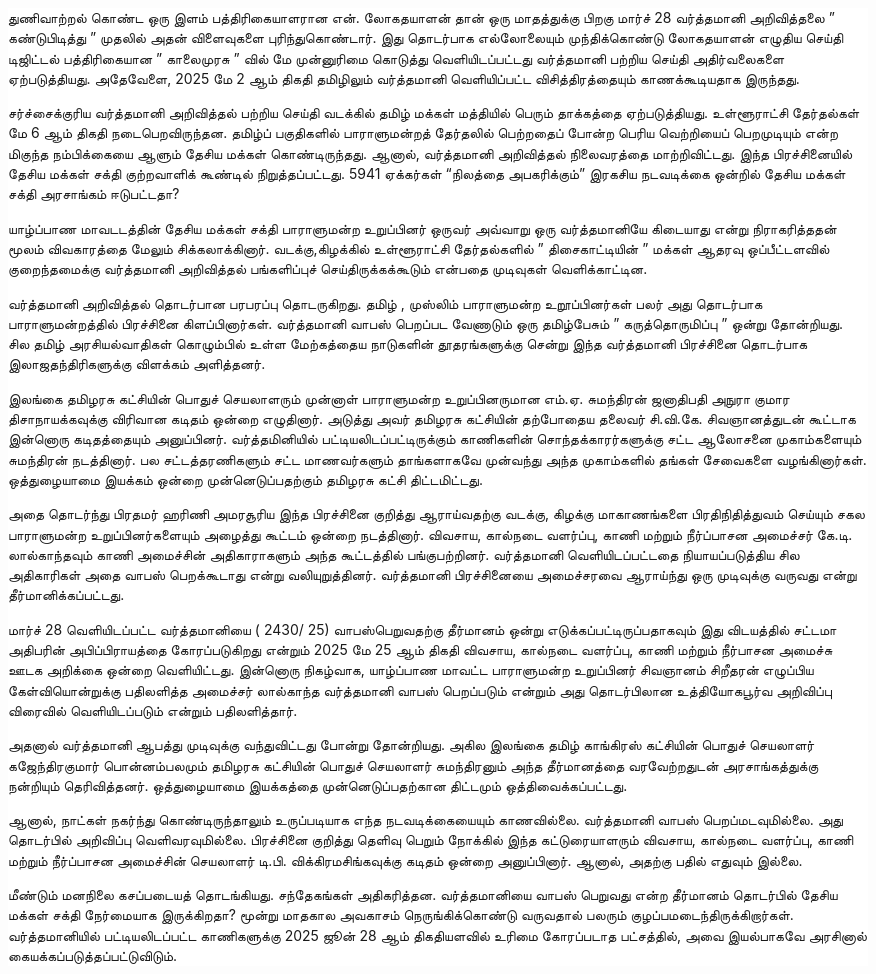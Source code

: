 துணிவாற்றல் கொண்ட  ஒரு இளம் பத்திரிகையாளரான என். லோகதயாளன் தான் ஒரு மாதத்துக்கு பிறகு மார்ச் 28 வர்த்தமானி அறிவித்தலை ” கண்டுபிடித்து ” முதலில் அதன் விளைவுகளை புரிந்துகொண்டார். இது தொடர்பாக எல்லோலையும் முந்திக்கொண்டு லோகதயாளன் எழுதிய செய்தி டிஜிட்டல் பத்திரிகையான ” காலைமுரசு ” வில் மே முன்னுரிமை கொடுத்து வெளியிடப்பட்டது  வர்த்தமானி பற்றிய செய்தி அதிர்வலைகளை ஏற்படுத்தியது. அதேவேளை, 2025 மே 2  ஆம் திகதி தமிழிலும் வர்த்தமானி வெளியிப்பட்ட  விசித்திரத்தையும் காணக்கூடியதாக இருந்தது.

சர்ச்சைக்குரிய வர்த்தமானி அறிவித்தல் பற்றிய செய்தி  வடக்கில் தமிழ் மக்கள் மத்தியில் பெரும் தாக்கத்தை ஏற்படுத்தியது. உள்ளூராட்சி தேர்தல்கள் மே 6 ஆம் திகதி நடைபெறவிருந்தன. தமிழ்ப் பகுதிகளில்  பாராளுமன்றத் தேர்தலில் பெற்றதைப் போன்ற பெரிய வெற்றியைப் பெறமுடியும் என்ற மிகுந்த நம்பிக்கையை ஆளும் தேசிய மக்கள் கொண்டிருந்தது. ஆனால்,  வர்த்தமானி அறிவித்தல் நிலைவரத்தை மாற்றிவிட்டது. இந்த பிரச்சினையில் தேசிய மக்கள் சக்தி குற்றவாளிக் கூண்டில் நிறுத்தப்பட்டது.  5941 ஏக்கர்கள் “நிலத்தை அபகரிக்கும்” இரகசிய நடவடிக்கை ஒன்றில் தேசிய மக்கள் சக்தி அரசாங்கம் ஈடுபட்டதா?

யாழ்ப்பாண மாவடடத்தின் தேசிய மக்கள் சக்தி பாராளுமன்ற உறுப்பினர் ஒருவர் அவ்வாறு ஒரு வர்த்தமானியே கிடையாது என்று நிராகரித்ததன் மூலம் விவகாரத்தை மேலும் சிக்கலாக்கினார். வடக்கு,கிழக்கில்  உள்ளூராட்சி தேர்தல்களில் ” திசைகாட்டியின்  ” மக்கள் ஆதரவு ஒப்பீட்டளவில் குறைந்தமைக்கு வர்த்தமானி அறிவித்தல் பங்களிப்புச் செய்திருக்கக்கூடும் என்பதை முடிவுகள் வெளிக்காட்டின.

வர்த்தமானி அறிவித்தல் தொடர்பான பரபரப்பு தொடருகிறது. தமிழ் , முஸ்லிம் பாராளுமன்ற உறூப்பினர்கள் பலர் அது தொடர்பாக பாராளுமன்றத்தில் பிரச்சினை கிளப்பினார்கள். வர்த்தமானி வாபஸ் பெறப்பட வேணாடும் ஒரு தமிழ்பேசும் ” கருத்தொருமிப்பு ” ஒன்று தோன்றியது. சில தமிழ் அரசியல்வாதிகள் கொழும்பில் உள்ள மேற்கத்தைய நாடுகளின் தூதரங்களுக்கு சென்று இந்த வர்த்தமானி பிரச்சினை தொடர்பாக இலாஜதந்திரிகளுக்கு விளக்கம் அளித்தனர்.

இலங்கை தமிழரசு கட்சியின் பொதுச் செயலாளரும் முன்னாள் பாராளுமன்ற உறுப்பினருமான எம்.ஏ. சுமந்திரன் ஜனாதிபதி அநுரா குமார திசாநாயக்கவுக்கு விரிவான கடிதம் ஒன்றை எழுதினார். அடுத்து அவர் தமிழரசு கட்சியின் தற்போதைய தலைவர் சி.வி.கே. சிவஞானத்துடன் கூட்டாக இன்னொரு கடிதத்தையும் அனுப்பினர். வர்த்தமினியில் பட்டியலிடப்பட்டிருக்கும் காணிகளின் சொந்தக்காரர்களுக்கு சட்ட ஆலோசனை முகாம்களையும் சுமந்திரன் நடத்தினார். பல சட்டத்தரணிகளும் சட்ட மாணவர்களும் தாங்களாகவே முன்வந்து அந்த முகாம்களில் தங்கள் சேவைகளை வழங்கினார்கள். ஒத்துழையாமை இயக்கம் ஒன்றை முன்னெடுப்பதற்கும் தமிழரசு கட்சி திட்டமிட்டது.

அதை தொடர்ந்து பிரதமர் ஹரிணி அமரசூரிய இந்த பிரச்சினை குறித்து  ஆராய்வதற்கு  வடக்கு, கிழக்கு மாகாணங்களை பிரதிநிதித்துவம் செய்யும் சகல பாராளுமன்ற உறுப்பினர்களையும் அழைத்து கூட்டம் ஒன்றை நடத்தினார். விவசாய, கால்நடை வளர்ப்பு,  காணி மற்றும் நீர்ப்பாசன அமைச்சர் கே.டி. லால்காந்தவும் காணி அமைச்சின் அதிகாராகளும் அந்த கூட்டத்தில் பங்குபற்றினர். வர்த்தமானி வெளியிடப்பட்டதை நியாயப்படுத்திய சில அதிகாரிகள் அதை வாபஸ் பெறக்கூடாது என்று வலியுறுத்தினர்.  வர்த்தமானி பிரச்சினையை அமைச்சரவை ஆராய்ந்து   ஒரு முடிவுக்கு வருவது என்று தீர்மானிக்கப்பட்டது.

மார்ச்  28 வெளியிடப்பட்ட வர்த்தமானியை  ( 2430/ 25) வாபஸ்பெறுவதற்கு தீர்மானம் ஒன்று எடுக்கப்பட்டிருப்பதாகவும் இது விடயத்தில் சட்டமா அதிபரின் அபிப்பிராயத்தை கோரப்படுகிறது என்றும் 2025 மே 25 ஆம் திகதி விவசாய, கால்நடை வளர்ப்பு, காணி மற்றும் நீர்பாசன அமைச்சு ஊடக அறிக்கை ஒன்றை வெளியிட்டது. இன்னொரு நிகழ்வாக, யாழ்ப்பாண மாவட்ட பாராளுமன்ற உறுப்பினர் சிவஞானம் சிறீதரன் எழுப்பிய கேள்வியொன்றுக்கு பதிலளித்த அமைச்சர் லால்காந்த வர்த்தமானி வாபஸ் பெறப்படும் என்றும் அது தொடர்பிலான உத்தியோகபூர்வ அறிவிப்பு விரைவில் வெளியிடப்படும் என்றும் பதிலளித்தார்.

அதனால் வர்த்தமானி ஆபத்து முடிவுக்கு வந்துவிட்டது போன்று தோன்றியது.  அகில இலங்கை தமிழ் காங்கிரஸ் கட்சியின் பொதுச் செயலாளர் கஜேந்திரகுமார் பொன்னம்பலமும் தமிழரசு கட்சியின் பொதுச் செயலாளர் சுமந்திரனும் அந்த தீர்மானத்தை வரவேற்றதுடன் அரசாங்கத்துக்கு நன்றியும் தெரிவித்தனர். ஒத்துழையாமை இயக்கத்தை முன்னெடுப்பதற்கான திட்டமும் ஒத்திவைக்கப்பட்டது.

ஆனால்,  நாட்கள் நகர்ந்து கொண்டிருந்தாலும் உருப்படியாக எந்த நடவடிக்கையையும் காணவில்லை. வர்த்தமானி வாபஸ் பெறப்மடவுமில்லை.  அது தொடர்பில் அறிவிப்பு வெளிவரவுமில்லை. பிரச்சினை குறித்து தெளிவு பெறும் நோக்கில் இந்த கட்டுரையாளரும் விவசாய,  கால்நடை வளர்ப்பு, காணி மற்றும் நீர்ப்பாசன அமைச்சின் செயலாளர் டி.பி. விக்கிரமசிங்கவுக்கு  கடிதம் ஒன்றை அனுப்பினார். ஆனால், அதற்கு பதில் எதுவும் இல்லை.

மீண்டும் மனநிலை கசப்படையத் தொடங்கியது. சந்தேகங்கள் அதிகரித்தன. வர்த்தமானியை வாபஸ் பெறுவது என்ற தீர்மானம் தொடர்பில் தேசிய மக்கள் சக்தி நேர்மையாக இருக்கிறதா?  மூன்று மாதகால அவகாசம் நெருங்கிக்கொண்டு வருவதால் பலரும் குழப்பமடைந்திருக்கிறார்கள். வர்த்தமானியில் பட்டியலிடப்பட்ட காணிகளுக்கு   2025 ஜூன் 28 ஆம் திகதியளவில் உரிமை கோரப்படாத பட்சத்தில், அவை இயல்பாகவே அரசினால்  கையக்கப்படுத்தப்பட்டுவிடும்.
